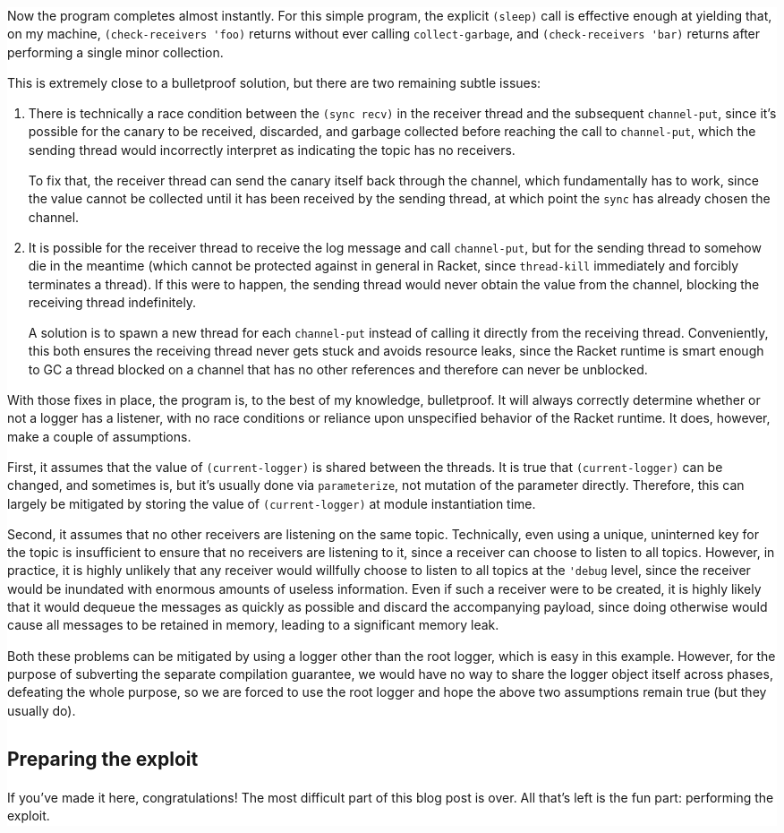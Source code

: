
Now the program completes almost instantly. For this simple program, the explicit `(sleep)` call is effective enough at yielding that, on my machine, `(check-receivers 'foo)` returns without ever calling `collect-garbage`, and `(check-receivers 'bar)` returns after performing a single minor collection.

This is extremely close to a bulletproof solution, but there are two remaining subtle issues:

  1. There is technically a race condition between the `(sync recv)` in the receiver thread and the subsequent `channel-put`, since it’s possible for the canary to be received, discarded, and garbage collected before reaching the call to `channel-put`, which the sending thread would incorrectly interpret as indicating the topic has no receivers.

     To fix that, the receiver thread can send the canary itself back through the channel, which fundamentally has to work, since the value cannot be collected until it has been received by the sending thread, at which point the `sync` has already chosen the channel.

  2. It is possible for the receiver thread to receive the log message and call `channel-put`, but for the sending thread to somehow die in the meantime (which cannot be protected against in general in Racket, since `thread-kill` immediately and forcibly terminates a thread). If this were to happen, the sending thread would never obtain the value from the channel, blocking the receiving thread indefinitely.

     A solution is to spawn a new thread for each `channel-put` instead of calling it directly from the receiving thread. Conveniently, this both ensures the receiving thread never gets stuck and avoids resource leaks, since the Racket runtime is smart enough to GC a thread blocked on a channel that has no other references and therefore can never be unblocked.

With those fixes in place, the program is, to the best of my knowledge, bulletproof. It will always correctly determine whether or not a logger has a listener, with no race conditions or reliance upon unspecified behavior of the Racket runtime. It does, however, make a couple of assumptions.

First, it assumes that the value of `(current-logger)` is shared between the threads. It is true that `(current-logger)` can be changed, and sometimes is, but it’s usually done via `parameterize`, not mutation of the parameter directly. Therefore, this can largely be mitigated by storing the value of `(current-logger)` at module instantiation time.

Second, it assumes that no other receivers are listening on the same topic. Technically, even using a unique, uninterned key for the topic is insufficient to ensure that no receivers are listening to it, since a receiver can choose to listen to all topics. However, in practice, it is highly unlikely that any receiver would willfully choose to listen to all topics at the `'debug` level, since the receiver would be inundated with enormous amounts of useless information. Even if such a receiver were to be created, it is highly likely that it would dequeue the messages as quickly as possible and discard the accompanying payload, since doing otherwise would cause all messages to be retained in memory, leading to a significant memory leak.

Both these problems can be mitigated by using a logger other than the root logger, which is easy in this example. However, for the purpose of subverting the separate compilation guarantee, we would have no way to share the logger object itself across phases, defeating the whole purpose, so we are forced to use the root logger and hope the above two assumptions remain true (but they usually do).

## Preparing the exploit

If you’ve made it here, congratulations! The most difficult part of this blog post is over. All that’s left is the fun part: performing the exploit.
